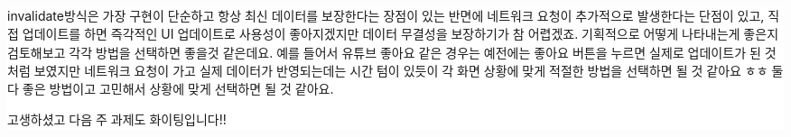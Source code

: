 invalidate방식은 가장 구현이 단순하고 항상 최신 데이터를 보장한다는 장점이 있는 반면에 네트워크 요청이 추가적으로 발생한다는 단점이 있고, 직접 업데이트를 하면 즉각적인 UI 업데이트로 사용성이 좋아지겠지만 데이터 무결성을 보장하기가 참 어렵겠죠. 
기획적으로 어떻게 나타내는게 좋은지 검토해보고 각각 방법을 선택하면 좋을것 같은데요. 예를 들어서 유튜브 좋아요 같은 경우는 예전에는 좋아요 버튼을 누르면 실제로 업데이트가 된 것처럼 보였지만 네트워크 요청이 가고 실제 데이터가 반영되는데는 시간 텀이 있듯이 각 화면 상황에 맞게 적절한 방법을 선택하면 될 것 같아요 ㅎㅎ 둘다 좋은 방법이고 고민해서 상황에 맞게 선택하면 될 것 같아요.

고생하셨고 다음 주 과제도 화이팅입니다!!
